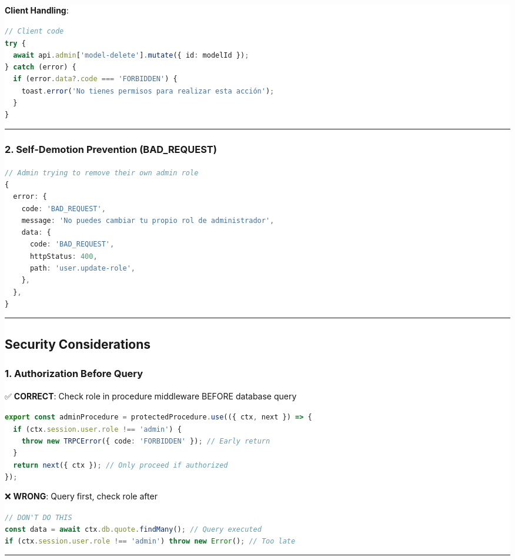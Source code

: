**Client Handling**:
```typescript
// Client code
try {
  await api.admin['model-delete'].mutate({ id: modelId });
} catch (error) {
  if (error.data?.code === 'FORBIDDEN') {
    toast.error('No tienes permisos para realizar esta acción');
  }
}
```

---

### 2. Self-Demotion Prevention (BAD_REQUEST)

```typescript
// Admin trying to remove their own admin role
{
  error: {
    code: 'BAD_REQUEST',
    message: 'No puedes cambiar tu propio rol de administrador',
    data: {
      code: 'BAD_REQUEST',
      httpStatus: 400,
      path: 'user.update-role',
    },
  },
}
```

---

## Security Considerations

### 1. Authorization Before Query

✅ **CORRECT**: Check role in procedure middleware BEFORE database query

```typescript
export const adminProcedure = protectedProcedure.use(({ ctx, next }) => {
  if (ctx.session.user.role !== 'admin') {
    throw new TRPCError({ code: 'FORBIDDEN' }); // Early return
  }
  return next({ ctx }); // Only proceed if authorized
});
```

❌ **WRONG**: Query first, check role after

```typescript
// DON'T DO THIS
const data = await ctx.db.quote.findMany(); // Query executed
if (ctx.session.user.role !== 'admin') throw new Error(); // Too late
```

---